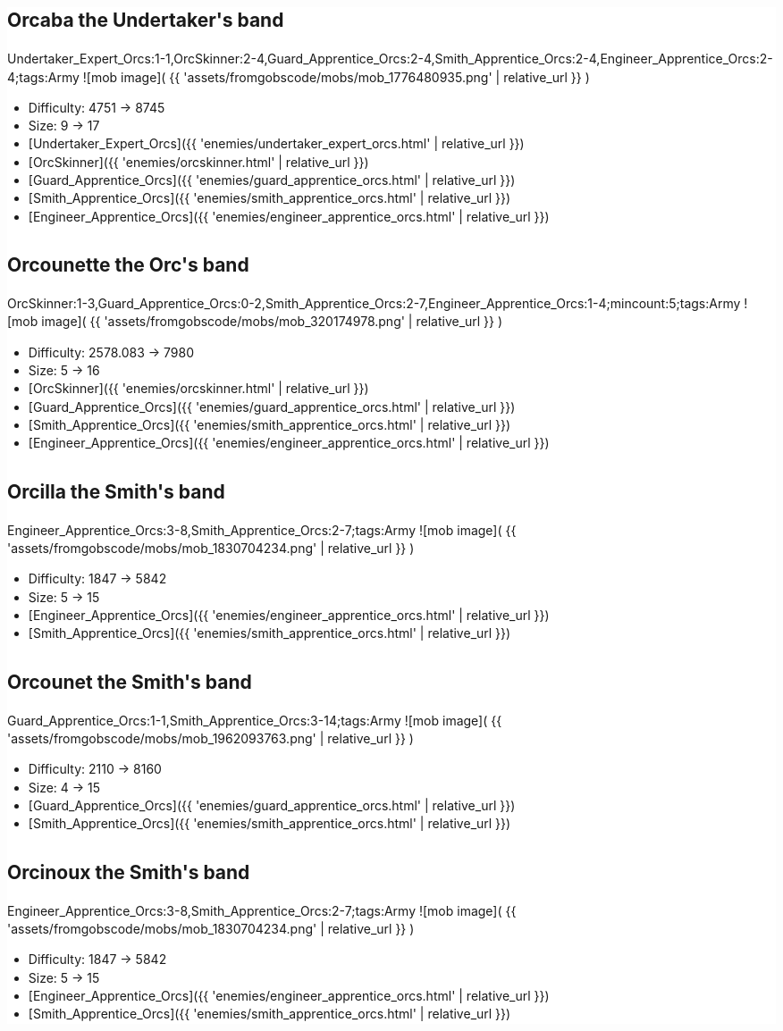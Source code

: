
## Orcaba the Undertaker's band
Undertaker_Expert_Orcs:1-1,OrcSkinner:2-4,Guard_Apprentice_Orcs:2-4,Smith_Apprentice_Orcs:2-4,Engineer_Apprentice_Orcs:2-4;tags:Army
![mob image]( {{ 'assets/fromgobscode/mobs/mob_1776480935.png' | relative_url }} )
- Difficulty: 4751 -> 8745
- Size: 9 -> 17
- [Undertaker_Expert_Orcs]({{ 'enemies/undertaker_expert_orcs.html' | relative_url }})
- [OrcSkinner]({{ 'enemies/orcskinner.html' | relative_url }})
- [Guard_Apprentice_Orcs]({{ 'enemies/guard_apprentice_orcs.html' | relative_url }})
- [Smith_Apprentice_Orcs]({{ 'enemies/smith_apprentice_orcs.html' | relative_url }})
- [Engineer_Apprentice_Orcs]({{ 'enemies/engineer_apprentice_orcs.html' | relative_url }})


## Orcounette the Orc's band
OrcSkinner:1-3,Guard_Apprentice_Orcs:0-2,Smith_Apprentice_Orcs:2-7,Engineer_Apprentice_Orcs:1-4;mincount:5;tags:Army
![mob image]( {{ 'assets/fromgobscode/mobs/mob_320174978.png' | relative_url }} )
- Difficulty: 2578.083 -> 7980
- Size: 5 -> 16
- [OrcSkinner]({{ 'enemies/orcskinner.html' | relative_url }})
- [Guard_Apprentice_Orcs]({{ 'enemies/guard_apprentice_orcs.html' | relative_url }})
- [Smith_Apprentice_Orcs]({{ 'enemies/smith_apprentice_orcs.html' | relative_url }})
- [Engineer_Apprentice_Orcs]({{ 'enemies/engineer_apprentice_orcs.html' | relative_url }})


## Orcilla the Smith's band
Engineer_Apprentice_Orcs:3-8,Smith_Apprentice_Orcs:2-7;tags:Army
![mob image]( {{ 'assets/fromgobscode/mobs/mob_1830704234.png' | relative_url }} )
- Difficulty: 1847 -> 5842
- Size: 5 -> 15
- [Engineer_Apprentice_Orcs]({{ 'enemies/engineer_apprentice_orcs.html' | relative_url }})
- [Smith_Apprentice_Orcs]({{ 'enemies/smith_apprentice_orcs.html' | relative_url }})


## Orcounet the Smith's band
Guard_Apprentice_Orcs:1-1,Smith_Apprentice_Orcs:3-14;tags:Army
![mob image]( {{ 'assets/fromgobscode/mobs/mob_1962093763.png' | relative_url }} )
- Difficulty: 2110 -> 8160
- Size: 4 -> 15
- [Guard_Apprentice_Orcs]({{ 'enemies/guard_apprentice_orcs.html' | relative_url }})
- [Smith_Apprentice_Orcs]({{ 'enemies/smith_apprentice_orcs.html' | relative_url }})


## Orcinoux the Smith's band
Engineer_Apprentice_Orcs:3-8,Smith_Apprentice_Orcs:2-7;tags:Army
![mob image]( {{ 'assets/fromgobscode/mobs/mob_1830704234.png' | relative_url }} )
- Difficulty: 1847 -> 5842
- Size: 5 -> 15
- [Engineer_Apprentice_Orcs]({{ 'enemies/engineer_apprentice_orcs.html' | relative_url }})
- [Smith_Apprentice_Orcs]({{ 'enemies/smith_apprentice_orcs.html' | relative_url }})

